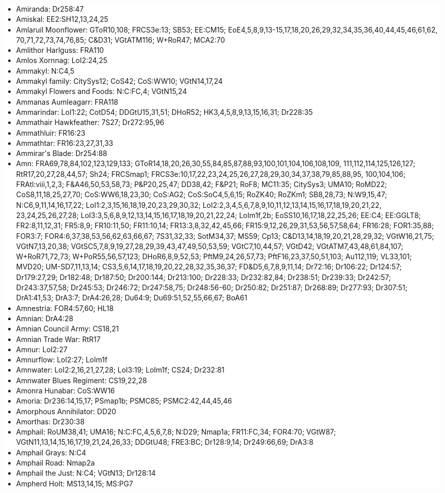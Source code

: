 * Amiranda: Dr258:47
* Amiskal: EE2:SH12,13,24,25
* Amlaruil Moonflower: GToR10,108; FRCS3e:13; SB53; EE:CM15;
	EoE4,5,8,9,13-15,17,18,20,26,29,32,34,35,36,40,44,45,46,61,62,
	70,71,72,73,74,76,85; C&D31; VGtATM116; W+RoR47; MCA2:70
* Amlithor Harlguss: FRA110
* Amlos Xornnag: LoI2:24,25
* Ammakyl: N:C4,5
* Ammakyl family: CitySys12; CoS42; CoS:WW10; VGtN14,17,24
* Ammakyl Flowers and Foods: N:C:FC,4; VGtN15,24
* Ammanas Aumleagarr: FRA118
* Ammarindar: LoI1:22; CotD54; DDGtU15,31,51; DHoR52;
	HK3,4,5,8,9,13,15,16,31; Dr228:35
* Ammathair Hawkfeather: 7S27; Dr272:95,96
* Ammathluir: FR16:23
* Ammathtar: FR16:23,27,31,33
* Ammirar's Blade: Dr254:88
* Amn: FRA69,78,84,102,123,129,133;
	GToR14,18,20,26,30,55,84,85,87,88,93,100,101,104,106,108,109,
	111,112,114,125,126,127; RtR17,20,27,28,44,57; Sh24; FRCSmap1;
	FRCS3e:10,17,22,23,24,25,26,27,28,29,30,34,37,38,79,85,88,95,
	100,104,106; FRAtl:viii,1,2,3; F&A46,50,53,58,73; P&P20,25,47;
	DD38,42; F&P21; RoF8; MC11:35; CitySys3; UMA10; RoMD22;
	CoS8,11,18,25,27,70; CoS:WW6,18,23,30; CoS:AG2;
	CoS:SoC4,5,6,15; RoZK40; RoZKm1; SB8,28,73; N:W9,15,47;
	N:C6,9,11,14,16,17,22; LoI1:2,3,15,16,18,19,20,23,29,30,32;
	LoI2:2,3,4,5,6,7,8,9,10,11,12,13,14,15,16,17,18,19,20,21,22,
	23,24,25,26,27,28;
	LoI3:3,5,6,8,9,12,13,14,15,16,17,18,19,20,21,22,24; LoIm1f,2b;
	EoSS10,16,17,18,22,25,26; EE:C4; EE:GGLT8; FR2:8,11,12,31; FR5:8,9;
	FR10:11,50; FR11:10,14; FR13:3,8,32,42,45,66;
	FR15:9,12,26,29,31,53,56,57,58,64; FR16:28; FOR1:35,88;
	FOR3:7; FOR4:6,37,38,53,56,62,63,66,67; 7S31,32,33; SotM34,37;
	MS59; Cp13; C&D13,14,18,19,20,21,28,29,32; VGtW16,21,75;
	VGtN7,13,20,38; VGtSC5,7,8,9,19,27,28,29,39,43,47,49,50,53,59;
	VGtC7,10,44,57; VGtD42; VGtATM7,43,48,61,84,107;
	W+RoR71,72,73; W+PoR55,56,57,123; DHoR6,8,9,52,53;
	PftM9,24,26,57,73; PftF16,23,37,50,51,103; Au112,119; VL33,101;
	MVD20; UM-SD7,11,13,14;
	CS3,5,6,14,17,18,19,20,22,28,32,35,36,37; FD&D5,6,7,8,9,11,14;
	Dr72:16; Dr106:22; Dr124:57; Dr179:27,29; Dr182:48; Dr187:50;
	Dr200:144; Dr213:100; Dr228:33; Dr232:82,84; Dr238:51; Dr239:33;
	Dr242:57; Dr243:37,57,58; Dr245:53; Dr246:72; Dr247:58,75;
	Dr248:56-60; Dr250:82; Dr251:87; Dr268:89; Dr277:93; Dr307:51;
	DrA1:41,53; DrA3:7; DrA4:26,28; Du64:9; Du69:51,52,55,66,67; BoA61
* Amnestria: FOR4:57,60; HL18
* Amnian: DrA4:28
* Amnian Council Army: CS18,21
* Amnian Trade War: RtR17
* Amnur: LoI2:27
* Amnurflow: LoI2:27; LoIm1f
* Amnwater: LoI2:2,16,21,27,28; LoI3:19; LoIm1f; CS24; Dr232:81
* Amnwater Blues Regiment: CS19,22,28
* Amonra Hunabar: CoS:WW16
* Amoria: Dr236:14,15,17; PSmap1b; PSMC85; PSMC2:42,44,45,46
* Amorphous Annihilator: DD20
* Amorthas: Dr230:38
* Amphail: RoUM38,41; UMA16; N:C:FC,4,5,6,7,8; N:D29; Nmap1a; FR11:FC,34;
	FOR4:70; VGtW87; VGtN11,13,14,15,16,17,19,21,24,26,33; DDGtU48;
	FRE3:BC; Dr128:9,14; Dr249:66,69; DrA3:8
* Amphail Grays: N:C4
* Amphail Road: Nmap2a
* Amphail the Just: N:C4; VGtN13; Dr128:14
* Ampherd Holt: MS13,14,15; MS:PG7